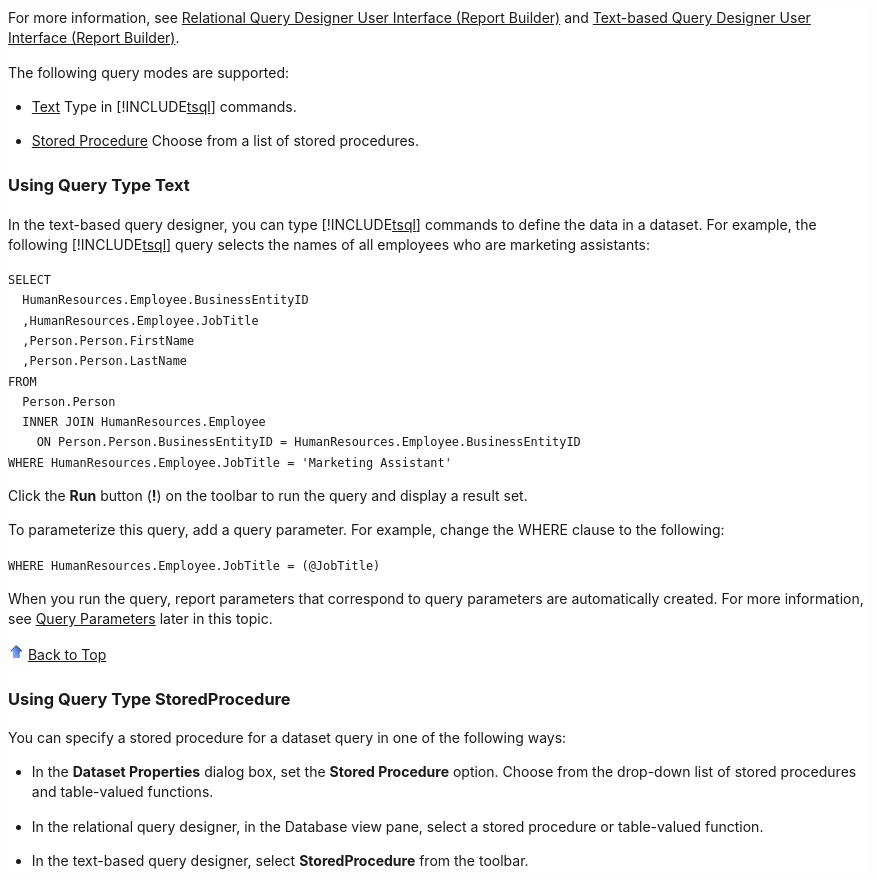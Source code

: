 For more information, see [Relational Query Designer User Interface (Report Builder)](../../Topics/TopicNameNotContainA/Relational-Query-Designer-User-Interface--Report-Builder-.md) and [Text-based Query Designer User Interface (Report Builder)](../../Topics/TopicNameNotContainA/Text-based-Query-Designer-User-Interface--Report-Builder-.md).  
  
 The following query modes are supported:  
  
-   [Text](#QueryText) Type in [!INCLUDE[tsql](../../Topics/TopicNameContainA/tokens/tsql_md.md)] commands.  
  
-   [Stored Procedure](#QueryStoredProcedure) Choose from a list of stored procedures.  
  
###  <a name="QueryText"></a> Using Query Type Text  
 In the text-based query designer, you can type [!INCLUDE[tsql](../../Topics/TopicNameContainA/tokens/tsql_md.md)] commands to define the data in a dataset. For example, the following [!INCLUDE[tsql](../../Topics/TopicNameContainA/tokens/tsql_md.md)] query selects the names of all employees who are marketing assistants:  
  
```  
SELECT  
  HumanResources.Employee.BusinessEntityID  
  ,HumanResources.Employee.JobTitle  
  ,Person.Person.FirstName  
  ,Person.Person.LastName  
FROM  
  Person.Person  
  INNER JOIN HumanResources.Employee  
    ON Person.Person.BusinessEntityID = HumanResources.Employee.BusinessEntityID  
WHERE HumanResources.Employee.JobTitle = 'Marketing Assistant'   
```  
  
 Click the **Run** button (**!**) on the toolbar to run the query and display a result set.  
  
 To parameterize this query, add a query parameter. For example, change the WHERE clause to the following:  
  
 `WHERE HumanResources.Employee.JobTitle = (@JobTitle)`  
  
 When you run the query, report parameters that correspond to query parameters are automatically created. For more information, see [Query Parameters](#Parameters) later in this topic.  
  
 ![Arrow icon used with Back to Top link](../../Topics/TopicNameContainA/images/UpArrow16x16.gif "UpArrow16x16") [Back to Top](#BackToTop)  
  
###  <a name="QueryStoredProcedure"></a> Using Query Type StoredProcedure  
 You can specify a stored procedure for a dataset query in one of the following ways:  
  
-   In the **Dataset Properties** dialog box, set the **Stored Procedure** option. Choose from the drop-down list of stored procedures and table-valued functions.  
  
-   In the relational query designer, in the Database view pane, select a stored procedure or table-valued function.  
  
-   In the text-based query designer, select **StoredProcedure** from the toolbar.  
  